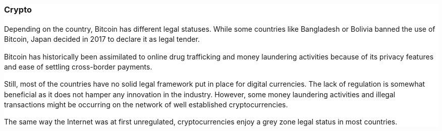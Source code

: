 ### Crypto

Depending on the country, Bitcoin has different legal statuses. While some countries like Bangladesh or Bolivia banned the use of Bitcoin, Japan decided in 2017 to declare it as legal tender.

Bitcoin has historically been assimilated to online drug trafficking and money laundering activities because of its privacy features and ease of settling cross-border payments. 

Still, most of the countries have no solid legal framework put in place for digital currencies. The lack of regulation is somewhat beneficial as it does not hamper any innovation in the industry. However, some money laundering activities and illegal transactions might be occurring on the network of well established cryptocurrencies.

The same way the Internet was at first unregulated, cryptocurrencies enjoy a grey zone legal status in most countries.
